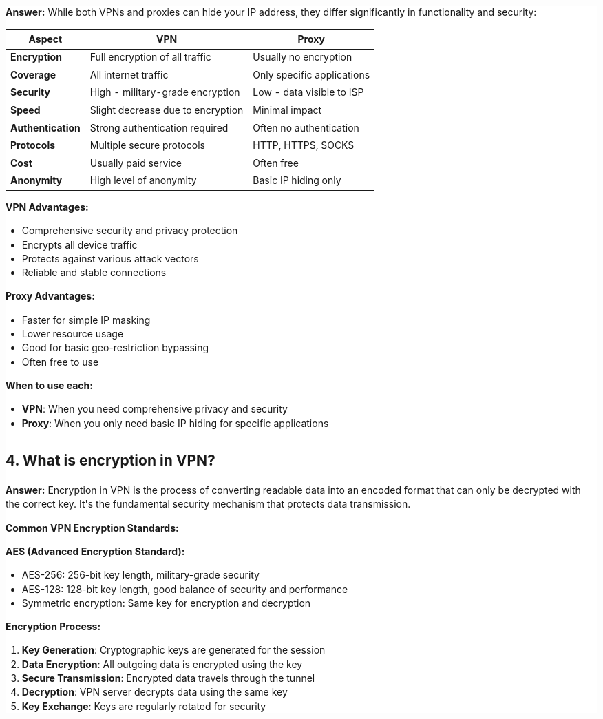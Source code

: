 **Answer:**
While both VPNs and proxies can hide your IP address, they differ significantly in functionality and security:

| Aspect | VPN | Proxy |
|--------|-----|-------|
| **Encryption** | Full encryption of all traffic | Usually no encryption |
| **Coverage** | All internet traffic | Only specific applications |
| **Security** | High - military-grade encryption | Low - data visible to ISP |
| **Speed** | Slight decrease due to encryption | Minimal impact |
| **Authentication** | Strong authentication required | Often no authentication |
| **Protocols** | Multiple secure protocols | HTTP, HTTPS, SOCKS |
| **Cost** | Usually paid service | Often free |
| **Anonymity** | High level of anonymity | Basic IP hiding only |

**VPN Advantages:**
- Comprehensive security and privacy protection
- Encrypts all device traffic
- Protects against various attack vectors
- Reliable and stable connections

**Proxy Advantages:**
- Faster for simple IP masking
- Lower resource usage
- Good for basic geo-restriction bypassing
- Often free to use

**When to use each:**
- **VPN**: When you need comprehensive privacy and security
- **Proxy**: When you only need basic IP hiding for specific applications

## 4. What is encryption in VPN?

**Answer:**
Encryption in VPN is the process of converting readable data into an encoded format that can only be decrypted with the correct key. It's the fundamental security mechanism that protects data transmission.

**Common VPN Encryption Standards:**

**AES (Advanced Encryption Standard):**
- AES-256: 256-bit key length, military-grade security
- AES-128: 128-bit key length, good balance of security and performance
- Symmetric encryption: Same key for encryption and decryption

**Encryption Process:**
1. **Key Generation**: Cryptographic keys are generated for the session
2. **Data Encryption**: All outgoing data is encrypted using the key
3. **Secure Transmission**: Encrypted data travels through the tunnel
4. **Decryption**: VPN server decrypts data using the same key
5. **Key Exchange**: Keys are regularly rotated for security
